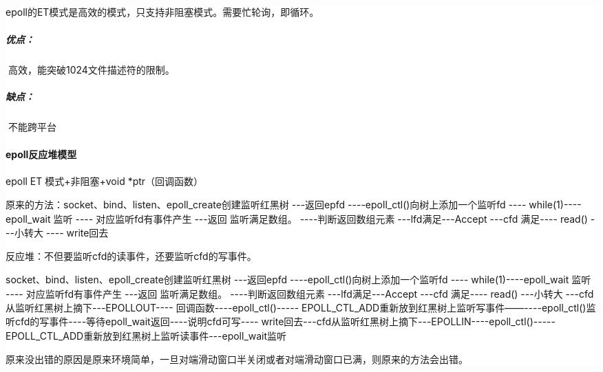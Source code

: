 epoll的ET模式是高效的模式，只支持非阻塞模式。需要忙轮询，即循环。

##### 优点：

​		高效，能突破1024文件描述符的限制。

##### 缺点：

​		不能跨平台

#### epoll反应堆模型

epoll ET 模式+非阻塞+void *ptr（回调函数）

原来的方法：socket、bind、listen、epoll_create创建监听红黑树 ---返回epfd ----epoll_ctl()向树上添加一个监听fd ---- while(1)----epoll_wait 监听 ---- 对应监听fd有事件产生 ---返回 监听满足数组。 ----判断返回数组元素 ---lfd满足---Accept ---cfd 满足---- read() ---小转大 ---- write回去

反应堆：不但要监听cfd的读事件，还要监听cfd的写事件。

socket、bind、listen、epoll_create创建监听红黑树 ---返回epfd ----epoll_ctl()向树上添加一个监听fd ---- while(1)----epoll_wait 监听 ---- 对应监听fd有事件产生 ---返回 监听满足数组。 ----判断返回数组元素 ---lfd满足---Accept ---cfd 满足---- read() ---小转大 ---cfd从监听红黑树上摘下---EPOLLOUT---- 回调函数----epoll_ctl()----- EPOLL_CTL_ADD重新放到红黑树上监听写事件——----epoll_ctl()监听cfd的写事件----等待epoll_wait返回----说明cfd可写---- write回去---cfd从监听红黑树上摘下---EPOLLIN----epoll_ctl()----- EPOLL_CTL_ADD重新放到红黑树上监听读事件---epoll_wait监听

原来没出错的原因是原来环境简单，一旦对端滑动窗口半关闭或者对端滑动窗口已满，则原来的方法会出错。
